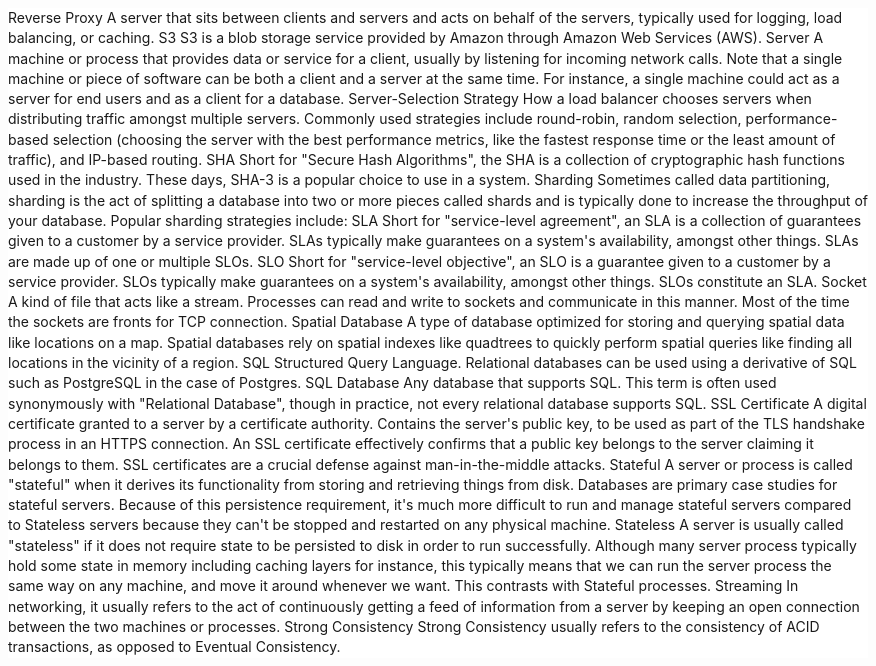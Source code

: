 Reverse Proxy
A server that sits between clients and servers and acts on behalf of the servers, typically used for logging, load balancing, or caching.
S3
S3 is a blob storage service provided by Amazon through Amazon Web Services (AWS).
Server
A machine or process that provides data or service for a client, usually by listening for incoming network calls.
Note that a single machine or piece of software can be both a client and a server at the same time. For instance, a single machine could act as a server for end users and as a client for a database.
Server-Selection Strategy
How a load balancer chooses servers when distributing traffic amongst multiple servers. Commonly used strategies include round-robin, random selection, performance-based selection (choosing the server with the best performance metrics, like the fastest response time or the least amount of traffic), and IP-based routing.
SHA
Short for "Secure Hash Algorithms", the SHA is a collection of cryptographic hash functions used in the industry. These days, SHA-3 is a popular choice to use in a system.
Sharding
Sometimes called data partitioning, sharding is the act of splitting a database into two or more pieces called shards and is typically done to increase the throughput of your database. Popular sharding strategies include:
SLA
Short for "service-level agreement", an SLA is a collection of guarantees given to a customer by a service provider. SLAs typically make guarantees on a system's availability, amongst other things. SLAs are made up of one or multiple SLOs.
SLO
Short for "service-level objective", an SLO is a guarantee given to a customer by a service provider. SLOs typically make guarantees on a system's availability, amongst other things. SLOs constitute an SLA.
Socket
A kind of file that acts like a stream. Processes can read and write to sockets and communicate in this manner. Most of the time the sockets are fronts for TCP connection.
Spatial Database
A type of database optimized for storing and querying spatial data like locations on a map. Spatial databases rely on spatial indexes like quadtrees to quickly perform spatial queries like finding all locations in the vicinity of a region.
SQL
Structured Query Language. Relational databases can be used using a derivative of SQL such as PostgreSQL in the case of Postgres.
SQL Database
Any database that supports SQL. This term is often used synonymously with "Relational Database", though in practice, not every relational database supports SQL.
SSL Certificate
A digital certificate granted to a server by a certificate authority. Contains the server's public key, to be used as part of the TLS handshake process in an HTTPS connection.
An SSL certificate effectively confirms that a public key belongs to the server claiming it belongs to them. SSL certificates are a crucial defense against man-in-the-middle attacks.
Stateful
A server or process is called "stateful" when it derives its functionality from storing and retrieving things from disk. Databases are primary case studies for stateful servers. Because of this persistence requirement, it's much more difficult to run and manage stateful servers compared to Stateless servers because they can't be stopped and restarted on any physical machine.
Stateless
A server is usually called "stateless" if it does not require state to be persisted to disk in order to run successfully. Although many server process typically hold some state in memory including caching layers for instance, this typically means that we can run the server process the same way on any machine, and move it around whenever we want. This contrasts with Stateful processes.
Streaming
In networking, it usually refers to the act of continuously getting a feed of information from a server by keeping an open connection between the two machines or processes.
Strong Consistency
Strong Consistency usually refers to the consistency of ACID transactions, as opposed to Eventual Consistency.